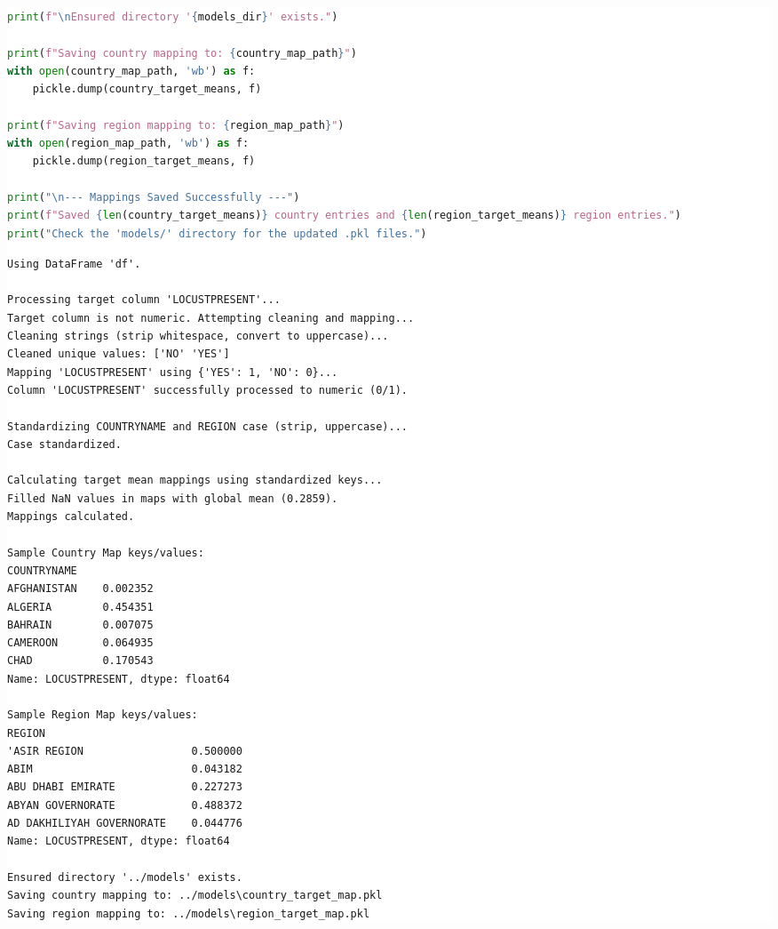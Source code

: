 ```python
print(f"\nEnsured directory '{models_dir}' exists.")

print(f"Saving country mapping to: {country_map_path}")
with open(country_map_path, 'wb') as f:
    pickle.dump(country_target_means, f)

print(f"Saving region mapping to: {region_map_path}")
with open(region_map_path, 'wb') as f:
    pickle.dump(region_target_means, f)

print("\n--- Mappings Saved Successfully ---")
print(f"Saved {len(country_target_means)} country entries and {len(region_target_means)} region entries.")
print("Check the 'models/' directory for the updated .pkl files.")
```

    Using DataFrame 'df'.
    
    Processing target column 'LOCUSTPRESENT'...
    Target column is not numeric. Attempting cleaning and mapping...
    Cleaning strings (strip whitespace, convert to uppercase)...
    Cleaned unique values: ['NO' 'YES']
    Mapping 'LOCUSTPRESENT' using {'YES': 1, 'NO': 0}...
    Column 'LOCUSTPRESENT' successfully processed to numeric (0/1).
    
    Standardizing COUNTRYNAME and REGION case (strip, uppercase)...
    Case standardized.
    
    Calculating target mean mappings using standardized keys...
    Filled NaN values in maps with global mean (0.2859).
    Mappings calculated.
    
    Sample Country Map keys/values:
    COUNTRYNAME
    AFGHANISTAN    0.002352
    ALGERIA        0.454351
    BAHRAIN        0.007075
    CAMEROON       0.064935
    CHAD           0.170543
    Name: LOCUSTPRESENT, dtype: float64
    
    Sample Region Map keys/values:
    REGION
    'ASIR REGION                 0.500000
    ABIM                         0.043182
    ABU DHABI EMIRATE            0.227273
    ABYAN GOVERNORATE            0.488372
    AD DAKHILIYAH GOVERNORATE    0.044776
    Name: LOCUSTPRESENT, dtype: float64
    
    Ensured directory '../models' exists.
    Saving country mapping to: ../models\country_target_map.pkl
    Saving region mapping to: ../models\region_target_map.pkl
    